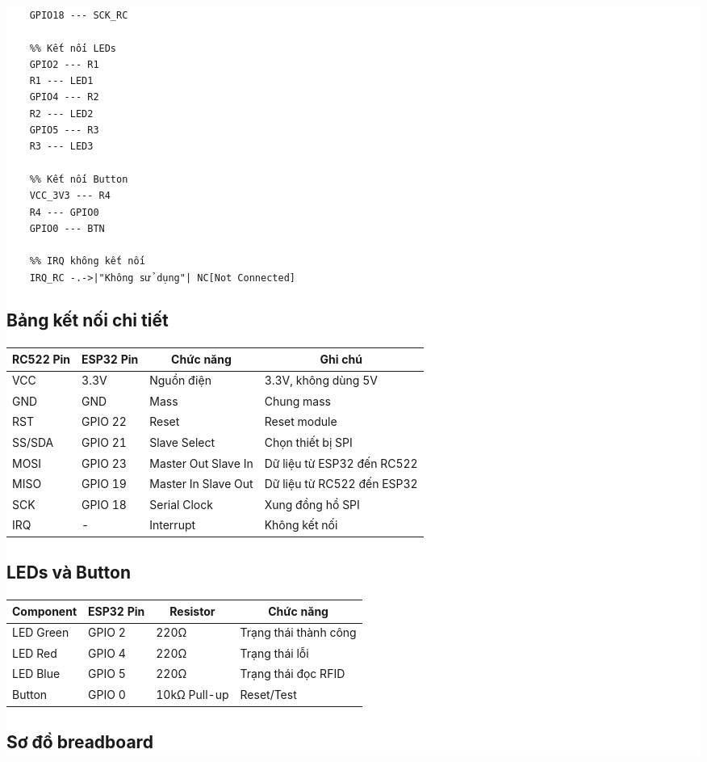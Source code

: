 ```mermaid
    GPIO18 --- SCK_RC
    
    %% Kết nối LEDs
    GPIO2 --- R1
    R1 --- LED1
    GPIO4 --- R2
    R2 --- LED2
    GPIO5 --- R3
    R3 --- LED3
    
    %% Kết nối Button
    VCC_3V3 --- R4
    R4 --- GPIO0
    GPIO0 --- BTN
    
    %% IRQ không kết nối
    IRQ_RC -.->|"Không sử dụng"| NC[Not Connected]
```

## Bảng kết nối chi tiết

| RC522 Pin | ESP32 Pin | Chức năng | Ghi chú |
|-----------|-----------|-----------|---------|
| VCC | 3.3V | Nguồn điện | 3.3V, không dùng 5V |
| GND | GND | Mass | Chung mass |
| RST | GPIO 22 | Reset | Reset module |
| SS/SDA | GPIO 21 | Slave Select | Chọn thiết bị SPI |
| MOSI | GPIO 23 | Master Out Slave In | Dữ liệu từ ESP32 đến RC522 |
| MISO | GPIO 19 | Master In Slave Out | Dữ liệu từ RC522 đến ESP32 |
| SCK | GPIO 18 | Serial Clock | Xung đồng hồ SPI |
| IRQ | - | Interrupt | Không kết nối |

## LEDs và Button

| Component | ESP32 Pin | Resistor | Chức năng |
|-----------|-----------|----------|-----------|
| LED Green | GPIO 2 | 220Ω | Trạng thái thành công |
| LED Red | GPIO 4 | 220Ω | Trạng thái lỗi |
| LED Blue | GPIO 5 | 220Ω | Trạng thái đọc RFID |
| Button | GPIO 0 | 10kΩ Pull-up | Reset/Test |

## Sơ đồ breadboard
